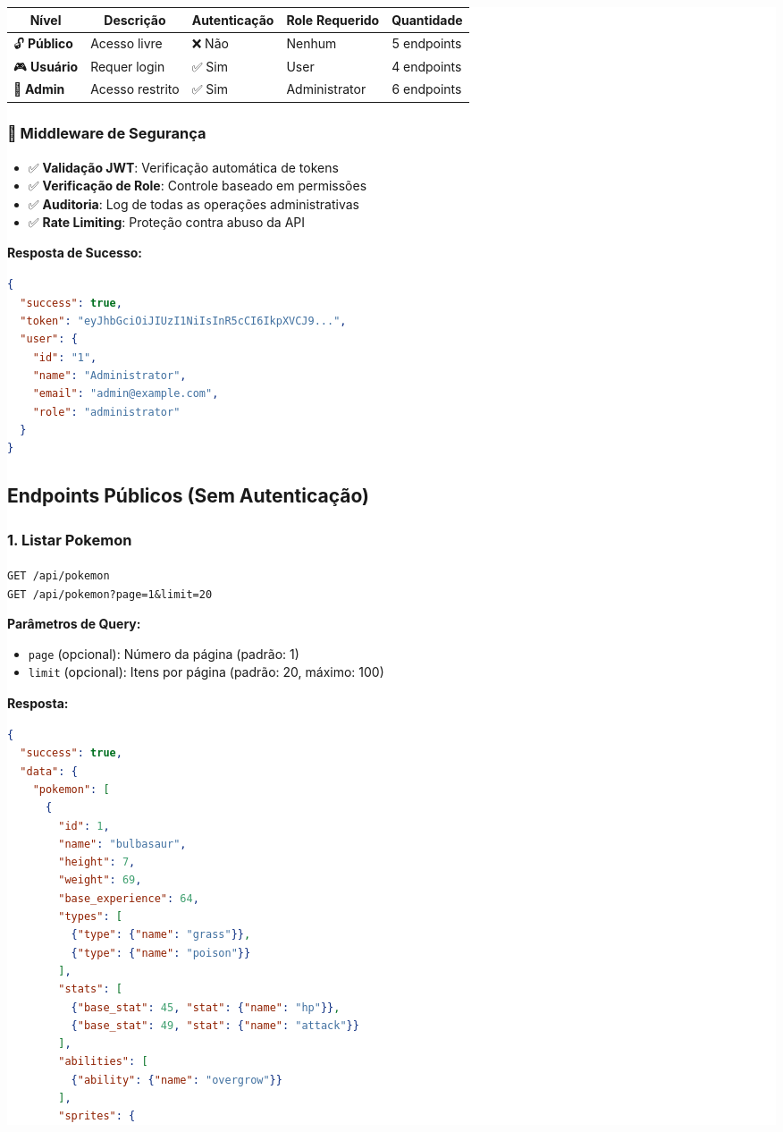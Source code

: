 | Nível | Descrição | Autenticação | Role Requerido | Quantidade |
|-------|-----------|--------------|----------------|------------|
| 🔓 **Público** | Acesso livre | ❌ Não | Nenhum | 5 endpoints |
| 🎮 **Usuário** | Requer login | ✅ Sim | User | 4 endpoints |
| 👑 **Admin** | Acesso restrito | ✅ Sim | Administrator | 6 endpoints |

### **🔐 Middleware de Segurança**
- ✅ **Validação JWT**: Verificação automática de tokens
- ✅ **Verificação de Role**: Controle baseado em permissões
- ✅ **Auditoria**: Log de todas as operações administrativas
- ✅ **Rate Limiting**: Proteção contra abuso da API

**Resposta de Sucesso:**
```json
{
  "success": true,
  "token": "eyJhbGciOiJIUzI1NiIsInR5cCI6IkpXVCJ9...",
  "user": {
    "id": "1",
    "name": "Administrator",
    "email": "admin@example.com",
    "role": "administrator"
  }
}
```

## Endpoints Públicos (Sem Autenticação)

### 1. Listar Pokemon

```http
GET /api/pokemon
GET /api/pokemon?page=1&limit=20
```

**Parâmetros de Query:**
- `page` (opcional): Número da página (padrão: 1)
- `limit` (opcional): Itens por página (padrão: 20, máximo: 100)

**Resposta:**
```json
{
  "success": true,
  "data": {
    "pokemon": [
      {
        "id": 1,
        "name": "bulbasaur",
        "height": 7,
        "weight": 69,
        "base_experience": 64,
        "types": [
          {"type": {"name": "grass"}},
          {"type": {"name": "poison"}}
        ],
        "stats": [
          {"base_stat": 45, "stat": {"name": "hp"}},
          {"base_stat": 49, "stat": {"name": "attack"}}
        ],
        "abilities": [
          {"ability": {"name": "overgrow"}}
        ],
        "sprites": {
```